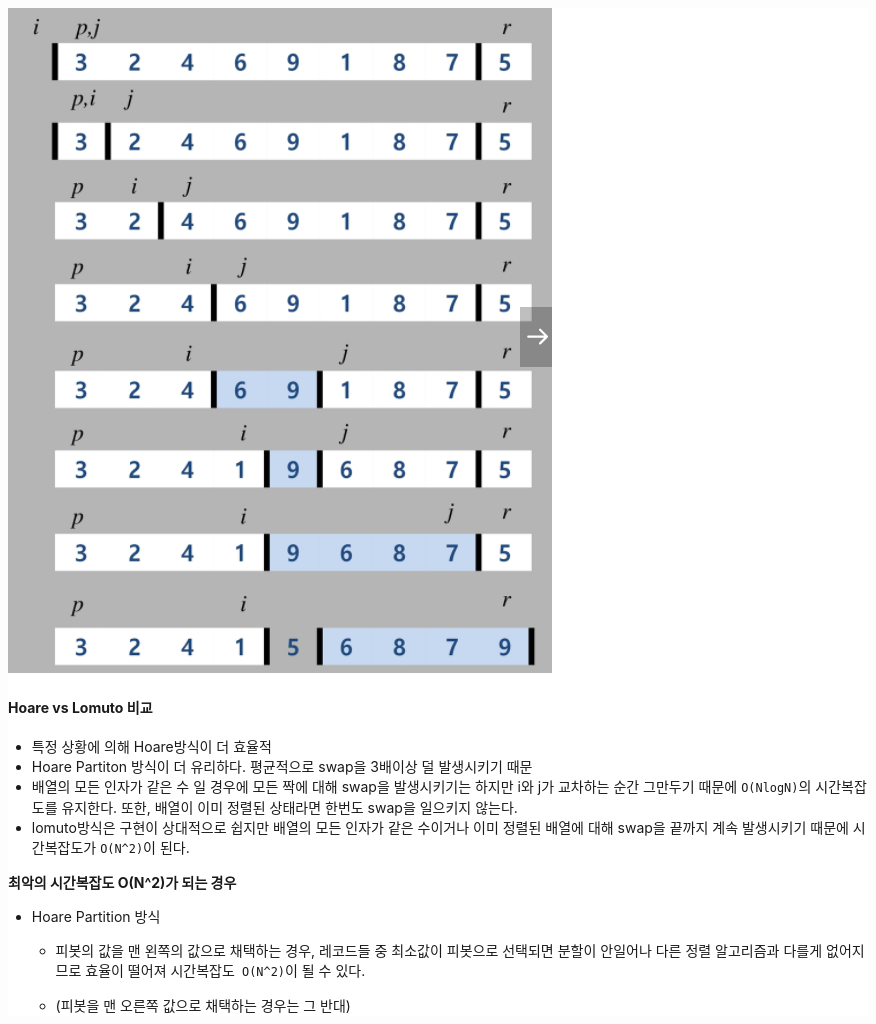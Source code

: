![image-20201103143751107](Algorithm_분할정복.assets/image-20201103143751107.png)

#### Hoare vs Lomuto 비교

- 특정 상황에 의해 Hoare방식이 더 효율적
-  Hoare Partiton 방식이 더 유리하다. 평균적으로 swap을 3배이상 덜 발생시키기 때문
-  배열의 모든 인자가 같은 수 일 경우에 모든 짝에 대해 swap을 발생시키기는 하지만 i와 j가 교차하는 순간 그만두기 때문에 `O(NlogN)`의 시간복잡도를 유지한다. 또한, 배열이 이미 정렬된 상태라면 한번도 swap을 일으키지 않는다.
- lomuto방식은 구현이 상대적으로 쉽지만 배열의 모든 인자가 같은 수이거나 이미 정렬된 배열에 대해 swap을 끝까지 계속 발생시키기 때문에 시간복잡도가 `O(N^2)`이 된다.

**최악의 시간복잡도 O(N^2)가 되는 경우**

- Hoare Partition 방식
  - 피봇의 값을 맨 왼쪽의 값으로 채택하는 경우, 레코드들 중 최소값이 피봇으로 선택되면 분할이 안일어나 다른 정렬 알고리즘과 다를게 없어지므로 효율이 떨어져 시간복잡도` O(N^2)`이 될 수 있다.

  -  (피봇을 맨 오른쪽 값으로 채택하는 경우는 그 반대)

 